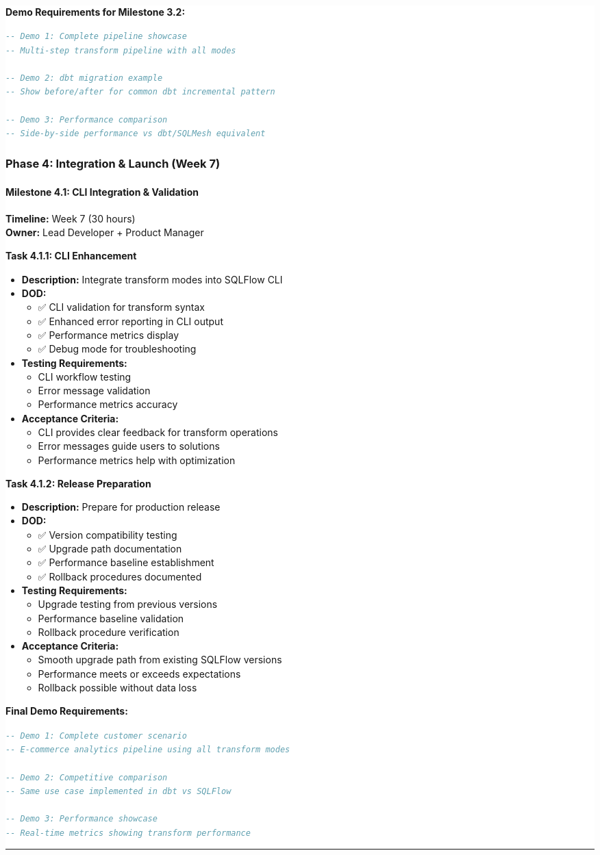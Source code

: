 **Demo Requirements for Milestone 3.2:**
```sql
-- Demo 1: Complete pipeline showcase
-- Multi-step transform pipeline with all modes

-- Demo 2: dbt migration example
-- Show before/after for common dbt incremental pattern

-- Demo 3: Performance comparison
-- Side-by-side performance vs dbt/SQLMesh equivalent
```

### Phase 4: Integration & Launch (Week 7)

#### **Milestone 4.1: CLI Integration & Validation**
**Timeline:** Week 7 (30 hours)  
**Owner:** Lead Developer + Product Manager

**Task 4.1.1: CLI Enhancement**
- **Description:** Integrate transform modes into SQLFlow CLI
- **DOD:**
  - ✅ CLI validation for transform syntax
  - ✅ Enhanced error reporting in CLI output
  - ✅ Performance metrics display
  - ✅ Debug mode for troubleshooting
- **Testing Requirements:**
  - CLI workflow testing
  - Error message validation
  - Performance metrics accuracy
- **Acceptance Criteria:**
  - CLI provides clear feedback for transform operations
  - Error messages guide users to solutions
  - Performance metrics help with optimization

**Task 4.1.2: Release Preparation**
- **Description:** Prepare for production release
- **DOD:**
  - ✅ Version compatibility testing
  - ✅ Upgrade path documentation
  - ✅ Performance baseline establishment
  - ✅ Rollback procedures documented
- **Testing Requirements:**
  - Upgrade testing from previous versions
  - Performance baseline validation
  - Rollback procedure verification
- **Acceptance Criteria:**
  - Smooth upgrade path from existing SQLFlow versions
  - Performance meets or exceeds expectations
  - Rollback possible without data loss

**Final Demo Requirements:**
```sql
-- Demo 1: Complete customer scenario
-- E-commerce analytics pipeline using all transform modes

-- Demo 2: Competitive comparison
-- Same use case implemented in dbt vs SQLFlow

-- Demo 3: Performance showcase
-- Real-time metrics showing transform performance
```

---